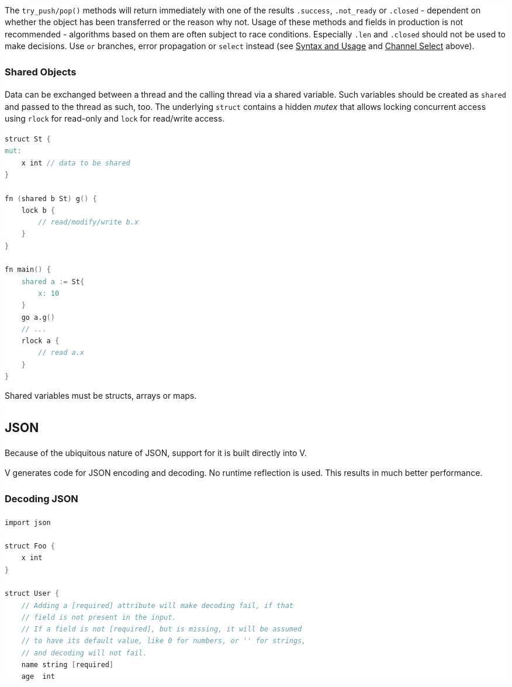 The `try_push/pop()` methods will return immediately with one of the results
`.success`, `.not_ready` or `.closed` - dependent on whether the object has been transferred or
the reason why not.
Usage of these methods and fields in production is not recommended -
algorithms based on them are often subject to race conditions. Especially `.len` and
`.closed` should not be used to make decisions.
Use `or` branches, error propagation or `select` instead (see [Syntax and Usage](#syntax-and-usage)
and [Channel Select](#channel-select) above).

### Shared Objects

Data can be exchanged between a thread and the calling thread via a shared variable.
Such variables should be created as `shared` and passed to the thread as such, too.
The underlying `struct` contains a hidden *mutex* that allows locking concurrent access
using `rlock` for read-only and `lock` for read/write access.

```v
struct St {
mut:
	x int // data to be shared
}

fn (shared b St) g() {
	lock b {
		// read/modify/write b.x
	}
}

fn main() {
	shared a := St{
		x: 10
	}
	go a.g()
	// ...
	rlock a {
		// read a.x
	}
}
```
Shared variables must be structs, arrays or maps.

## JSON

Because of the ubiquitous nature of JSON, support for it is built directly into V.

V generates code for JSON encoding and decoding.
No runtime reflection is used. This results in much better performance.

### Decoding JSON

```v
import json

struct Foo {
	x int
}

struct User {
	// Adding a [required] attribute will make decoding fail, if that
	// field is not present in the input.
	// If a field is not [required], but is missing, it will be assumed
	// to have its default value, like 0 for numbers, or '' for strings,
	// and decoding will not fail.
	name string [required]
	age  int
```